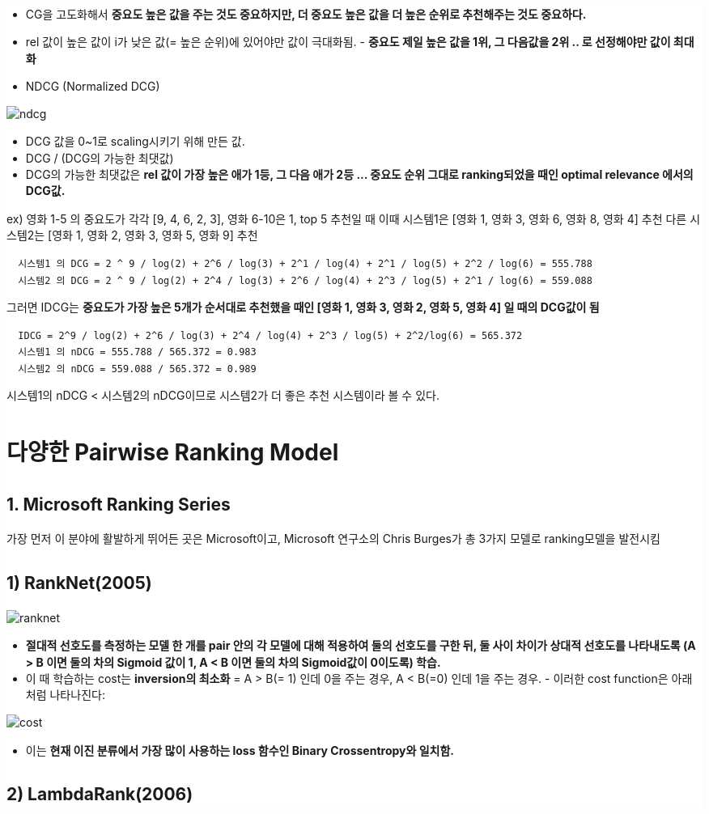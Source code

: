 
   * CG을 고도화해서 **중요도 높은 값을 주는 것도 중요하지만, 더 중요도 높은 값을 더 높은 순위로 추천해주는 것도 중요하다.**
   * rel 값이 높은 값이 i가 낮은 값(= 높은 순위)에 있어야만 값이 극대화됨. - **중요도 제일 높은 값을 1위, 그 다음값을 2위 .. 로 선정해야만 값이 최대화**

 

* NDCG (Normalized DCG)

![ndcg](../images/ndgc3.png)
   * DCG 값을 0~1로 scaling시키기 위해 만든 값.
   * DCG / (DCG의 가능한 최댓값)
   * DCG의 가능한 최댓값은 **rel 값이 가장 높은 애가 1등, 그 다음 애가 2등 ... 중요도 순위 그대로 ranking되었을 때인 optimal relevance 에서의 DCG값.**


ex) 영화 1-5 의 중요도가 각각 [9, 4, 6, 2, 3], 영화 6-10은 1, top 5 추천일 때
이때 시스템1은 [영화 1, 영화 3, 영화 6, 영화 8, 영화 4] 추천
다른 시스템2는 [영화 1, 영화 2, 영화 3, 영화 5, 영화 9] 추천

      시스템1 의 DCG = 2 ^ 9 / log(2) + 2^6 / log(3) + 2^1 / log(4) + 2^1 / log(5) + 2^2 / log(6) = 555.788
      시스템2 의 DCG = 2 ^ 9 / log(2) + 2^4 / log(3) + 2^6 / log(4) + 2^3 / log(5) + 2^1 / log(6) = 559.088

그러면 IDCG는 **중요도가 가장 높은 5개가 순서대로 추천했을 때인 [영화 1, 영화 3, 영화 2, 영화 5, 영화 4] 일 때의 DCG값이 됨**

      IDCG = 2^9 / log(2) + 2^6 / log(3) + 2^4 / log(4) + 2^3 / log(5) + 2^2/log(6) = 565.372
      시스템1 의 nDCG = 555.788 / 565.372 = 0.983
      시스템2 의 nDCG = 559.088 / 565.372 = 0.989
 
시스템1의 nDCG < 시스템2의 nDCG이므로 시스템2가 더 좋은 추천 시스템이라 볼 수 있다.






# 다양한 Pairwise Ranking Model

## 1. Microsoft Ranking Series

가장 먼저 이 분야에 활발하게 뛰어든 곳은 Microsoft이고, Microsoft 연구소의 Chris Burges가 총 3가지 모델로 ranking모델을 발전시킴
 

## 1) RankNet(2005)

![ranknet](../images/ranknet.png)
 

* **절대적 선호도를 측정하는 모델 한 개를 pair 안의 각 모델에 대해 적용하여 둘의 선호도를 구한 뒤, 둘 사이 차이가 상대적 선호도를 나타내도록 (A > B 이면 둘의 차의 Sigmoid 값이 1, A < B 이면 둘의 차의 Sigmoid값이 0이도록) 학습.**
* 이 때 학습하는 cost는 **inversion의 최소화** = A > B(= 1) 인데 0을 주는 경우, A < B(=0) 인데 1을 주는 경우. - 이러한 cost function은 아래처럼 나타나진다:

![cost](../images/cost.png)

* 이는 **현재 이진 분류에서 가장 많이 사용하는 loss 함수인 Binary Crossentropy와 일치함.**

 

## 2) LambdaRank(2006)
